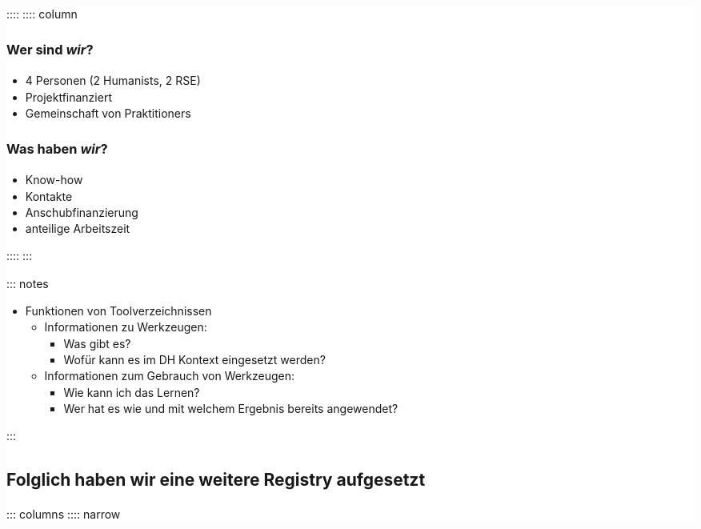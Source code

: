 ::::
:::: column

### Wer sind *wir*?

+ 4 Personen (2 Humanists, 2 RSE)
+ Projektfinanziert
+ Gemeinschaft von Praktitioners

### Was haben *wir*?

+ Know-how
+ Kontakte
+ Anschubfinanzierung
+ anteilige Arbeitszeit

::::
:::

::: notes

- Funktionen von Toolverzeichnissen
    * Informationen zu Werkzeugen: 
        - Was gibt es?
        - Wofür kann es im DH Kontext eingesetzt werden?
    * Informationen zum Gebrauch von Werkzeugen: 
        - Wie kann ich das Lernen?
        - Wer hat es wie und mit welchem Ergebnis bereits angewendet?

:::

## Folglich haben wir eine weitere Registry aufgesetzt

::: columns
:::: narrow
